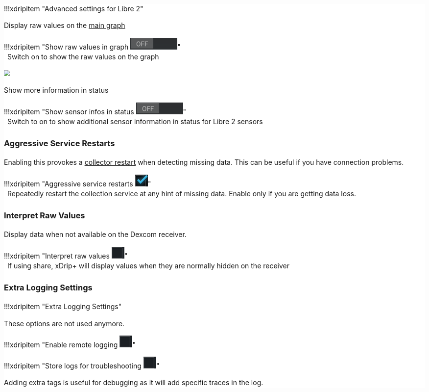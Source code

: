 !!!xdripitem "Advanced settings for Libre 2"

Display raw values on the [main graph](../display/#graph-settings)

!!!xdripitem "Show raw values in graph <span class='symbol'><img src="../../images/OFF.png" style="zoom:75%;" /></span>"  
    &ensp;Switch on to show the raw values on the graph

<img src="../images/M-S-DS6f3.png" style="zoom:75%;" />

Show more information in status

!!!xdripitem "Show sensor infos in status <span class='symbol'><img src="../../images/OFF.png" style="zoom:75%;" /></span>"  
    &ensp;Switch to on to show additional sensor information in status for Libre 2 sensors

### Aggressive Service Restarts

Enabling this provokes a [collector restart](../../troubleshoot/systemstatus/#restart-collector-forget-device) when detecting missing data. This can be useful if you have connection problems.

!!!xdripitem "Aggressive service restarts <span class='symbol'><img src="../../images/EN.png" style="zoom:75%;" /></span>"  
    &ensp;Repeatedly restart the collection service at any hint of missing data. Enable only if you are getting data loss.

### Interpret Raw Values

Display data when not available on the Dexcom receiver.

!!!xdripitem "Interpret raw values <span class='symbol'><img src="../../images/DIS.png" style="zoom:75%;" /></span>"  
    &ensp;If using share, xDrip+ will display values when they are normally hidden on the receiver

### Extra Logging Settings

!!!xdripitem "Extra Logging Settings" 

These options are not used anymore.

!!!xdripitem "Enable remote logging <span class='symbol'><img src="../../images/DIS.png" style="zoom:75%;" /></span>" 

!!!xdripitem "Store logs for troubleshooting <span class='symbol'><img src="../../images/DIS.png" style="zoom:75%;" /></span>"  

Adding extra tags is useful for debugging as it will add specific traces in the log.
